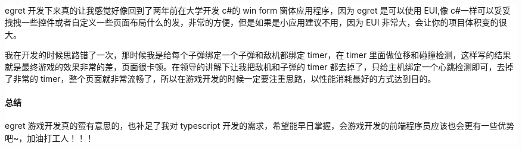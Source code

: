 egret 开发下来真的让我感觉好像回到了两年前在大学开发 c#的 win form 窗体应用程序，因为 egret 是可以使用 EUI,像 c#一样可以妥妥拽拽一些控件或者自定义一些页面布局什么的发，非常的方便，但是如果是小应用建议不用，因为 EUI 非常大，会让你的项目体积变的很大。

我在开发的时候思路错了一次，那时候我是给每个子弹绑定一个子弹和敌机都绑定 timer，在 timer 里面做位移和碰撞检测，这样写的结果就是最终游戏的效果非常的差，页面很卡顿。在领导的讲解下让我把敌机和子弹的 timer 都去掉了，只给主机绑定一个心跳检测即可，去掉了非常的 timer，整个页面就非常流畅了，所以在游戏开发的时候一定要注重思路，以性能消耗最好的方式达到目的。

#### 总结

egret 游戏开发真的蛮有意思的，也补足了我对 typescript 开发的需求，希望能早日掌握，会游戏开发的前端程序员应该也会更有一些优势吧~，加油打工人！！！
